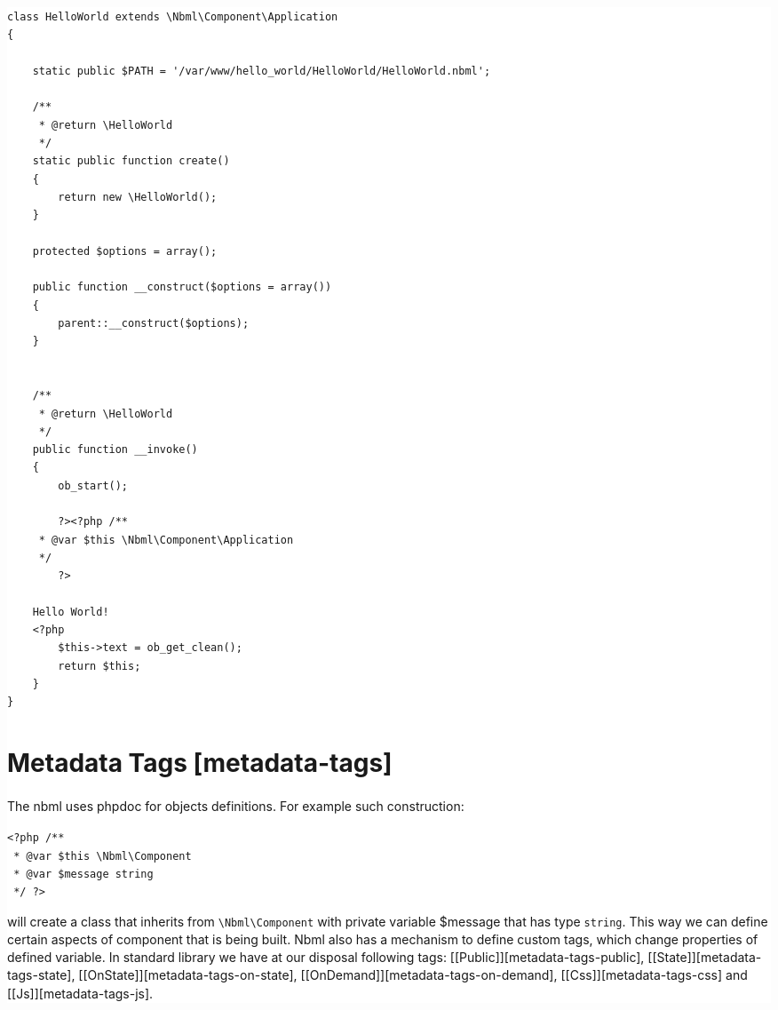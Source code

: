 	class HelloWorld extends \Nbml\Component\Application
	{

	    static public $PATH = '/var/www/hello_world/HelloWorld/HelloWorld.nbml';

	    /**
	     * @return \HelloWorld
	     */
	    static public function create()
	    {
	        return new \HelloWorld();
	    }

	    protected $options = array();

	    public function __construct($options = array())
	    {
	        parent::__construct($options);
	    }


	    /**
	     * @return \HelloWorld
	     */
	    public function __invoke()
	    {
	        ob_start();

	        ?><?php /**
	     * @var $this \Nbml\Component\Application
	     */
	        ?>

	    Hello World!
	    <?php
	        $this->text = ob_get_clean();
	        return $this;
	    }
	}




# Metadata Tags [metadata-tags]

The nbml uses phpdoc for objects definitions. For example such construction:

	<?php /**
	 * @var $this \Nbml\Component
	 * @var $message string
	 */ ?>

will create a class that inherits from `\Nbml\Component` with private variable $message that has type `string`.
This way we can define certain aspects of component that is being built.
Nbml also has a mechanism to define custom tags, which change properties of defined variable.
In standard library we have at our disposal following tags: [\[Public\]][metadata-tags-public],
[\[State\]][metadata-tags-state], [\[OnState\]][metadata-tags-on-state],
[\[OnDemand\]][metadata-tags-on-demand], [\[Css\]][metadata-tags-css] and [\[Js\]][metadata-tags-js].
